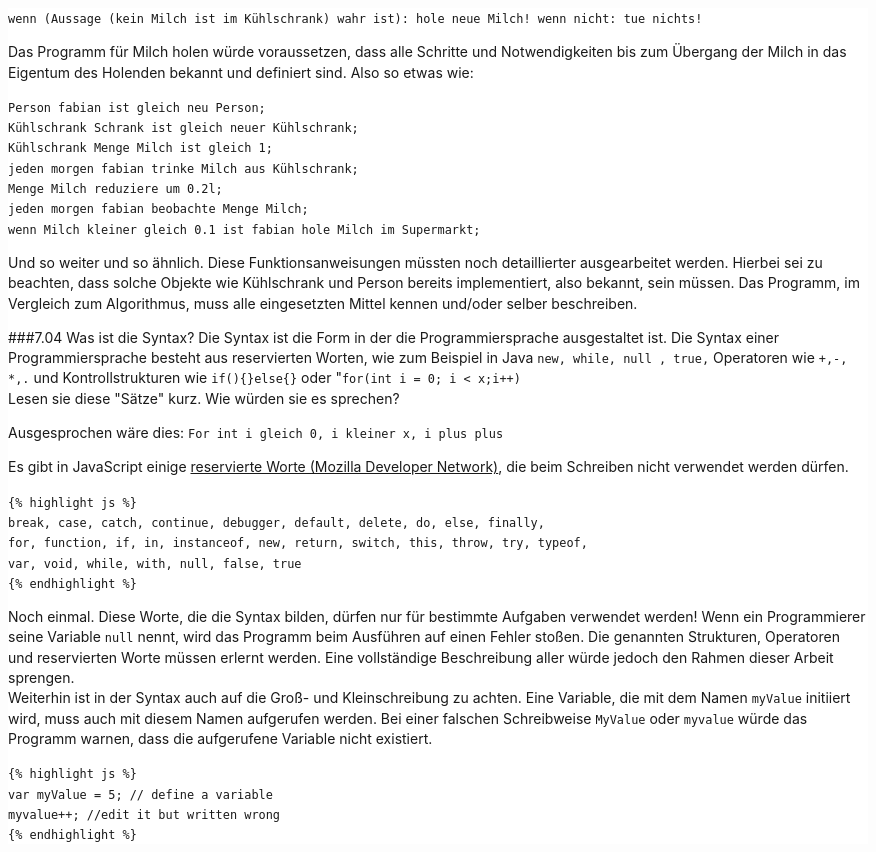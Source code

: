 	wenn (Aussage (kein Milch ist im Kühlschrank) wahr ist): hole neue Milch! wenn nicht: tue nichts!  

Das Programm für Milch holen würde voraussetzen, dass alle Schritte und Notwendigkeiten bis zum Übergang der Milch in das Eigentum des Holenden bekannt und definiert sind. Also so etwas wie:  

	Person fabian ist gleich neu Person;
	Kühlschrank Schrank ist gleich neuer Kühlschrank;
	Kühlschrank Menge Milch ist gleich 1;
	jeden morgen fabian trinke Milch aus Kühlschrank;
	Menge Milch reduziere um 0.2l;
	jeden morgen fabian beobachte Menge Milch;
	wenn Milch kleiner gleich 0.1 ist fabian hole Milch im Supermarkt;

Und so weiter und so ähnlich. Diese Funktionsanweisungen müssten noch detaillierter ausgearbeitet werden. Hierbei sei zu beachten, dass solche Objekte wie Kühlschrank und Person bereits implementiert, also bekannt, sein müssen. Das Programm, im Vergleich zum Algorithmus, muss alle eingesetzten Mittel kennen und/oder selber beschreiben.  
  
<a name="17"></a>
###7.04 Was ist die Syntax? 
Die Syntax ist die Form in der die Programmiersprache ausgestaltet ist. Die Syntax einer Programmiersprache besteht aus reservierten Worten, wie zum Beispiel in Java `new, while, null , true,` Operatoren wie  `+,-,*,.` und Kontrollstrukturen wie `if(){}else{}` oder "`for(int i = 0; i < x;i++)`  
Lesen sie diese "Sätze" kurz. Wie würden sie es sprechen?  
  
Ausgesprochen wäre dies: ` For int i gleich 0, i kleiner x, i plus plus `

Es gibt in JavaScript einige [reservierte Worte (Mozilla Developer Network)](https://developer.mozilla.org/en/JavaScript/Reference/Reserved_Words), die beim Schreiben nicht verwendet werden dürfen.  

	{% highlight js %}
	break, case, catch, continue, debugger, default, delete, do, else, finally, 
	for, function, if, in, instanceof, new, return, switch, this, throw, try, typeof, 
	var, void, while, with, null, false, true 
	{% endhighlight %}

Noch einmal. Diese Worte, die die Syntax bilden, dürfen nur für bestimmte Aufgaben verwendet werden! Wenn ein Programmierer seine Variable `null` nennt, wird das Programm beim Ausführen auf einen Fehler stoßen. Die genannten Strukturen, Operatoren und reservierten Worte müssen erlernt werden. Eine vollständige Beschreibung aller würde jedoch den Rahmen dieser Arbeit sprengen.  
Weiterhin ist in der Syntax auch auf die Groß- und Kleinschreibung zu achten. Eine Variable, die mit dem Namen `myValue` initiiert wird, muss auch mit diesem Namen aufgerufen werden. Bei einer falschen Schreibweise `MyValue` oder `myvalue` würde das Programm warnen, dass die aufgerufene Variable nicht existiert.  

	{% highlight js %}
	var myValue = 5; // define a variable
	myvalue++; //edit it but written wrong
	{% endhighlight %}
